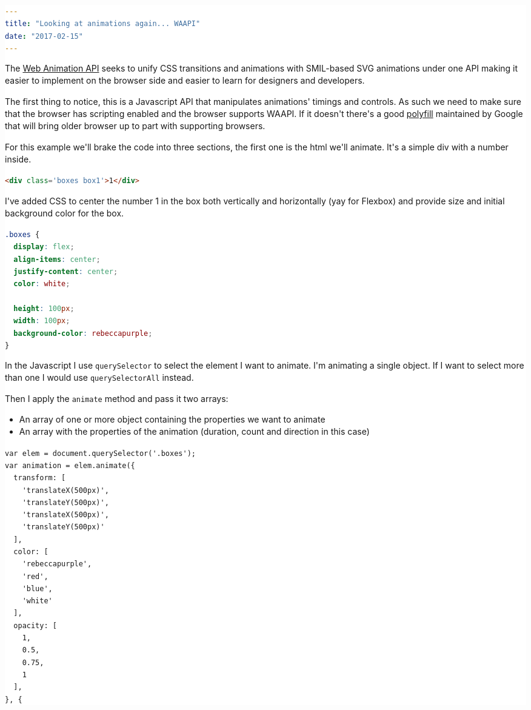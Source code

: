 ```yaml
---
title: "Looking at animations again... WAAPI"
date: "2017-02-15"
---
```


The [Web Animation API](https://www.w3.org/TR/web-animations-1/) seeks to unify CSS transitions and animations with SMIL-based SVG animations under one API making it easier to implement on the browser side and easier to learn for designers and developers.

The first thing to notice, this is a Javascript API that manipulates animations' timings and controls. As such we need to make sure that the browser has scripting enabled and the browser supports WAAPI. If it doesn't there's a good [polyfill](https://github.com/web-animations/web-animations-js) maintained by Google that will bring older browser up to part with supporting browsers.

For this example we'll brake the code into three sections, the first one is the html we'll animate. It's a simple div with a number inside.

```html
<div class='boxes box1'>1</div>
```

I've added CSS to center the number 1 in the box both vertically and horizontally (yay for Flexbox) and provide size and initial background color for the box.

```css
.boxes {
  display: flex;
  align-items: center;
  justify-content: center;
  color: white;

  height: 100px;
  width: 100px;
  background-color: rebeccapurple;
}
```

In the Javascript I use `querySelector` to select the element I want to animate. I'm animating a single object. If I want to select more than one I would use `querySelectorAll` instead.

Then I apply the `animate` method and pass it two arrays:

- An array of one or more object containing the properties we want to animate
- An array with the properties of the animation (duration, count and direction in this case)

```language-javascript
var elem = document.querySelector('.boxes');
var animation = elem.animate({
  transform: [
    'translateX(500px)',
    'translateY(500px)',
    'translateX(500px)',
    'translateY(500px)'
  ], 
  color: [
    'rebeccapurple',
    'red',
    'blue',
    'white'
  ],
  opacity: [
    1,
    0.5,
    0.75,
    1
  ],
}, {
```